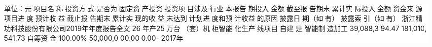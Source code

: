 单位：元
项目名
称
投资方
式
是否为
固定资
产投资
投资项
目涉及
行业
本报告
期投入
金额
截至报
告期末
累计实
际投入
金额
资金来
源
项目进
度
预计收
益
截止报
告期末
累计实
现的收
益
未达到
计划进
度和预
计收益
的原因
披露日
期（如
有）
披露索
引（如
有）
浙江精功科技股份有限公司2019年年度报告全文
26
年产25
万台
（套）机
柜智能
化生产
线项目
自建
是
智能制
造加工
39,088,3
94.47
181,010,
541.73
自筹资
金
100.00%
50,000,0
00.00
0.00-
2017年